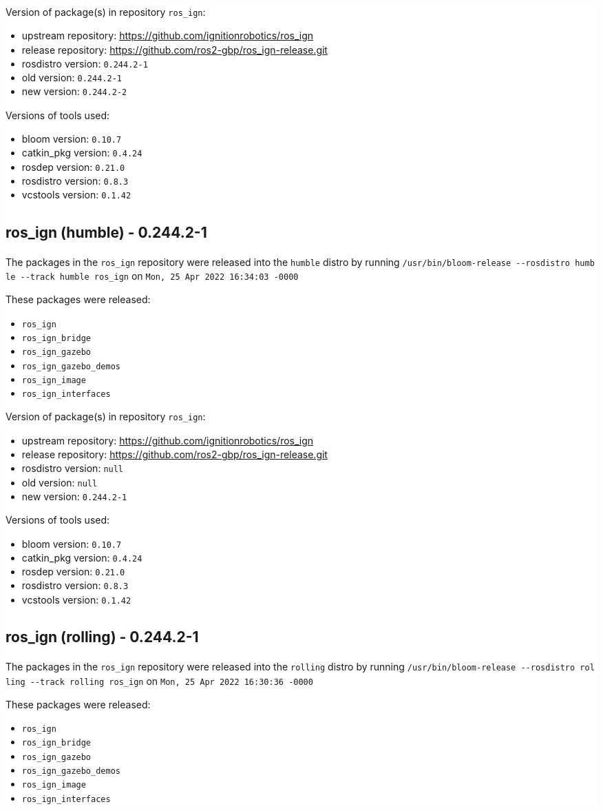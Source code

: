 Version of package(s) in repository `ros_ign`:

- upstream repository: https://github.com/ignitionrobotics/ros_ign
- release repository: https://github.com/ros2-gbp/ros_ign-release.git
- rosdistro version: `0.244.2-1`
- old version: `0.244.2-1`
- new version: `0.244.2-2`

Versions of tools used:

- bloom version: `0.10.7`
- catkin_pkg version: `0.4.24`
- rosdep version: `0.21.0`
- rosdistro version: `0.8.3`
- vcstools version: `0.1.42`


## ros_ign (humble) - 0.244.2-1

The packages in the `ros_ign` repository were released into the `humble` distro by running `/usr/bin/bloom-release --rosdistro humble --track humble ros_ign` on `Mon, 25 Apr 2022 16:34:03 -0000`

These packages were released:
- `ros_ign`
- `ros_ign_bridge`
- `ros_ign_gazebo`
- `ros_ign_gazebo_demos`
- `ros_ign_image`
- `ros_ign_interfaces`

Version of package(s) in repository `ros_ign`:

- upstream repository: https://github.com/ignitionrobotics/ros_ign
- release repository: https://github.com/ros2-gbp/ros_ign-release.git
- rosdistro version: `null`
- old version: `null`
- new version: `0.244.2-1`

Versions of tools used:

- bloom version: `0.10.7`
- catkin_pkg version: `0.4.24`
- rosdep version: `0.21.0`
- rosdistro version: `0.8.3`
- vcstools version: `0.1.42`


## ros_ign (rolling) - 0.244.2-1

The packages in the `ros_ign` repository were released into the `rolling` distro by running `/usr/bin/bloom-release --rosdistro rolling --track rolling ros_ign` on `Mon, 25 Apr 2022 16:30:36 -0000`

These packages were released:
- `ros_ign`
- `ros_ign_bridge`
- `ros_ign_gazebo`
- `ros_ign_gazebo_demos`
- `ros_ign_image`
- `ros_ign_interfaces`
